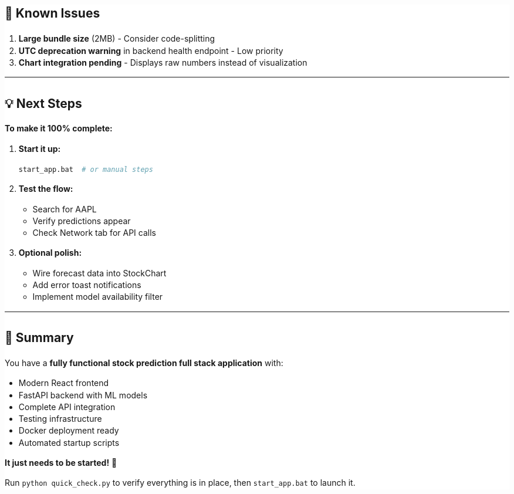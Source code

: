 
## 🐛 Known Issues

1. **Large bundle size** (2MB) - Consider code-splitting
2. **UTC deprecation warning** in backend health endpoint - Low priority
3. **Chart integration pending** - Displays raw numbers instead of visualization

---

## 💡 Next Steps

**To make it 100% complete:**

1. **Start it up:**
   ```bash
   start_app.bat  # or manual steps
   ```

2. **Test the flow:**
   - Search for AAPL
   - Verify predictions appear
   - Check Network tab for API calls

3. **Optional polish:**
   - Wire forecast data into StockChart
   - Add error toast notifications
   - Implement model availability filter

---

## 🎉 Summary

You have a **fully functional stock prediction full stack application** with:
- Modern React frontend
- FastAPI backend with ML models
- Complete API integration
- Testing infrastructure
- Docker deployment ready
- Automated startup scripts

**It just needs to be started!** 🚀

Run `python quick_check.py` to verify everything is in place, then `start_app.bat` to launch it.
